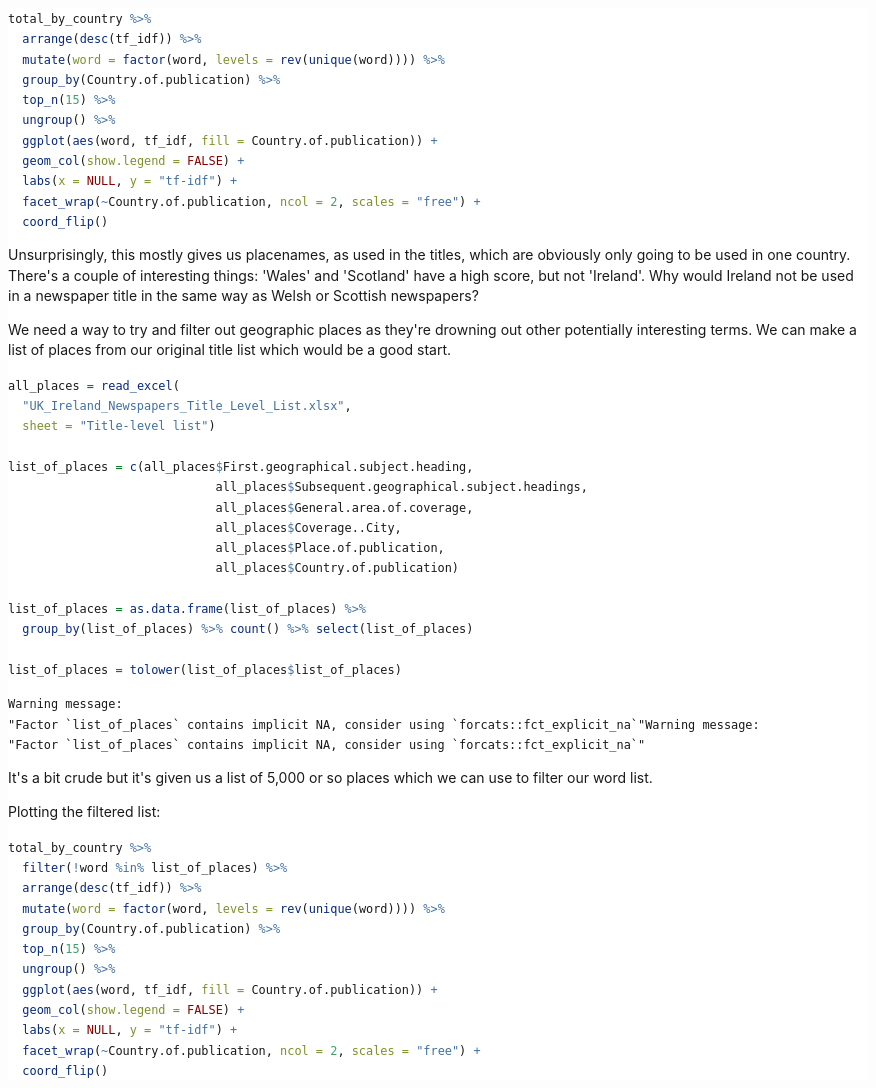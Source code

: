 
```R
total_by_country %>%
  arrange(desc(tf_idf)) %>%
  mutate(word = factor(word, levels = rev(unique(word)))) %>% 
  group_by(Country.of.publication) %>% 
  top_n(15) %>% 
  ungroup() %>%
  ggplot(aes(word, tf_idf, fill = Country.of.publication)) +
  geom_col(show.legend = FALSE) +
  labs(x = NULL, y = "tf-idf") +
  facet_wrap(~Country.of.publication, ncol = 2, scales = "free") +
  coord_flip()
```

Unsurprisingly, this mostly gives us placenames, as used in the titles, which are obviously only going to be used in one country. There's a couple of interesting things: 'Wales' and 'Scotland' have a high score, but not 'Ireland'. Why would Ireland not be used in a newspaper title in the same way as Welsh or Scottish newspapers?

We need a way to try and filter out geographic places as they're drowning out other potentially interesting terms. We can make a list of places from our original title list which would be a good start. 


```R
all_places = read_excel(
  "UK_Ireland_Newspapers_Title_Level_List.xlsx", 
  sheet = "Title-level list")

list_of_places = c(all_places$First.geographical.subject.heading, 
                             all_places$Subsequent.geographical.subject.headings,
                             all_places$General.area.of.coverage,
                             all_places$Coverage..City,
                             all_places$Place.of.publication,
                             all_places$Country.of.publication)

list_of_places = as.data.frame(list_of_places) %>% 
  group_by(list_of_places) %>% count() %>% select(list_of_places)

list_of_places = tolower(list_of_places$list_of_places)
```

    Warning message:
    "Factor `list_of_places` contains implicit NA, consider using `forcats::fct_explicit_na`"Warning message:
    "Factor `list_of_places` contains implicit NA, consider using `forcats::fct_explicit_na`"

It's a bit crude but it's given us a list of 5,000 or so places which we can use to filter our word list. 

Plotting the filtered list:


```R
total_by_country %>%
  filter(!word %in% list_of_places) %>%
  arrange(desc(tf_idf)) %>%
  mutate(word = factor(word, levels = rev(unique(word)))) %>%
  group_by(Country.of.publication) %>% 
  top_n(15) %>% 
  ungroup() %>%
  ggplot(aes(word, tf_idf, fill = Country.of.publication)) +
  geom_col(show.legend = FALSE) +
  labs(x = NULL, y = "tf-idf") +
  facet_wrap(~Country.of.publication, ncol = 2, scales = "free") +
  coord_flip()
```
